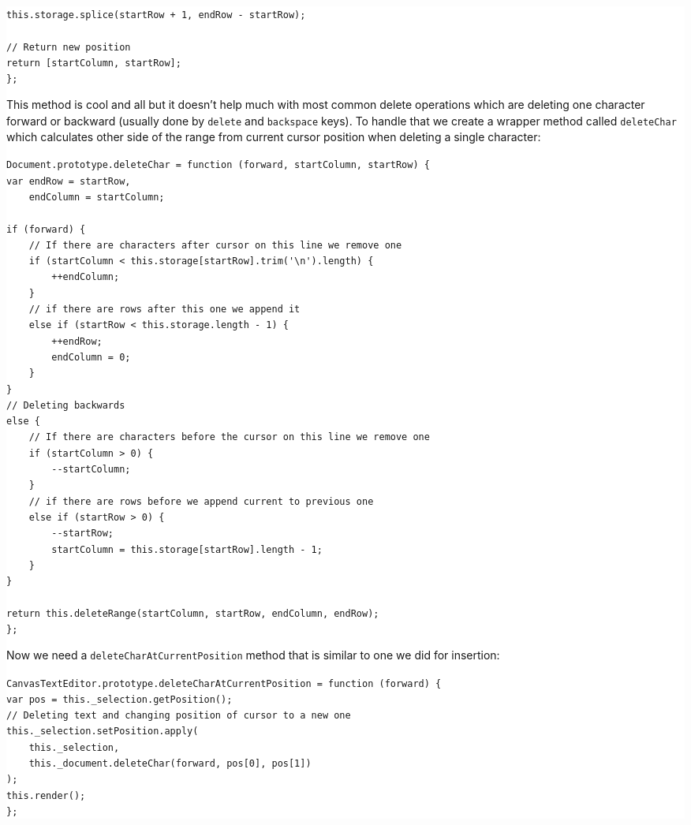 ```
this.storage.splice(startRow + 1, endRow - startRow);

// Return new position
return [startColumn, startRow];
};
```

This method is cool and all but it doesn’t help much with most common delete operations which are deleting one character forward or backward (usually done by `delete` and `backspace` keys). To handle that we create a wrapper method called `deleteChar` which calculates other side of the range from current cursor position when deleting a single character:

```
Document.prototype.deleteChar = function (forward, startColumn, startRow) {
var endRow = startRow,
    endColumn = startColumn;

if (forward) {
    // If there are characters after cursor on this line we remove one
    if (startColumn < this.storage[startRow].trim('\n').length) {
        ++endColumn;
    }
    // if there are rows after this one we append it
    else if (startRow < this.storage.length - 1) {
        ++endRow;
        endColumn = 0;
    }
}
// Deleting backwards
else {
    // If there are characters before the cursor on this line we remove one
    if (startColumn > 0) {
        --startColumn;
    }
    // if there are rows before we append current to previous one
    else if (startRow > 0) {
        --startRow;
        startColumn = this.storage[startRow].length - 1;
    }
}

return this.deleteRange(startColumn, startRow, endColumn, endRow);
};
```

Now we need a `deleteCharAtCurrentPosition` method that is similar to one we did for insertion:

```
CanvasTextEditor.prototype.deleteCharAtCurrentPosition = function (forward) {
var pos = this._selection.getPosition();
// Deleting text and changing position of cursor to a new one
this._selection.setPosition.apply(
    this._selection,
    this._document.deleteChar(forward, pos[0], pos[1])
);
this.render();
};
```
